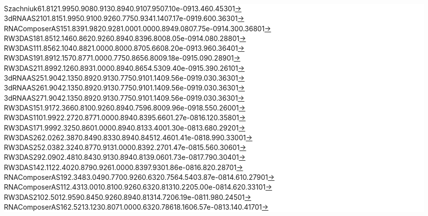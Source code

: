 <tr><td>Szachniuk</td><td>6</td><td>1.812</td><td>1.995</td><td>0.908</td><td>0.913</td><td>0.894</td><td>0.910</td><td>7.950</td><td>7.10e-09</td><td>13.46</td><td>0.4530</td><td>1</td><td><a href='/show/index.html?id=PZ16b_Szachniuk_6'>-></a></td></tr>
<tr><td>3dRNAAS2</td><td>10</td><td>1.815</td><td>1.995</td><td>0.910</td><td>0.926</td><td>0.775</td><td>0.934</td><td>1.140</td><td>7.17e-09</td><td>19.60</td><td>0.3630</td><td>1</td><td><a href='/show/index.html?id=PZ16b_3dRNAAS2_10'>-></a></td></tr>
<tr><td>RNAComposerAS1</td><td>5</td><td>1.839</td><td>1.982</td><td>0.928</td><td>1.000</td><td>1.000</td><td>0.894</td><td>9.080</td><td>7.75e-09</td><td>14.30</td><td>0.3680</td><td>1</td><td><a href='/show/index.html?id=PZ16b_RNAComposerAS1_5'>-></a></td></tr>
<tr><td>RW3DAS1</td><td>8</td><td>1.851</td><td>2.146</td><td>0.862</td><td>0.926</td><td>0.894</td><td>0.839</td><td>6.800</td><td>8.05e-09</td><td>14.08</td><td>0.2880</td><td>1</td><td><a href='/show/index.html?id=PZ16b_RW3DAS1_8'>-></a></td></tr>
<tr><td>RW3DAS1</td><td>1</td><td>1.856</td><td>2.104</td><td>0.882</td><td>1.000</td><td>0.800</td><td>0.870</td><td>5.660</td><td>8.20e-09</td><td>13.96</td><td>0.3640</td><td>1</td><td><a href='/show/index.html?id=PZ16b_RW3DAS1_1'>-></a></td></tr>
<tr><td>RW3DAS1</td><td>9</td><td>1.891</td><td>2.157</td><td>0.877</td><td>1.000</td><td>0.775</td><td>0.865</td><td>6.800</td><td>9.18e-09</td><td>15.09</td><td>0.2890</td><td>1</td><td><a href='/show/index.html?id=PZ16b_RW3DAS1_9'>-></a></td></tr>
<tr><td>RW3DAS2</td><td>1</td><td>1.899</td><td>2.126</td><td>0.893</td><td>1.000</td><td>0.894</td><td>0.865</td><td>4.530</td><td>9.40e-09</td><td>15.39</td><td>0.2610</td><td>1</td><td><a href='/show/index.html?id=PZ16b_RW3DAS2_1'>-></a></td></tr>
<tr><td>3dRNAAS2</td><td>5</td><td>1.904</td><td>2.135</td><td>0.892</td><td>0.913</td><td>0.775</td><td>0.910</td><td>1.140</td><td>9.56e-09</td><td>19.03</td><td>0.3630</td><td>1</td><td><a href='/show/index.html?id=PZ16b_3dRNAAS2_5'>-></a></td></tr>
<tr><td>3dRNAAS2</td><td>6</td><td>1.904</td><td>2.135</td><td>0.892</td><td>0.913</td><td>0.775</td><td>0.910</td><td>1.140</td><td>9.56e-09</td><td>19.03</td><td>0.3630</td><td>1</td><td><a href='/show/index.html?id=PZ16b_3dRNAAS2_6'>-></a></td></tr>
<tr><td>3dRNAAS2</td><td>7</td><td>1.904</td><td>2.135</td><td>0.892</td><td>0.913</td><td>0.775</td><td>0.910</td><td>1.140</td><td>9.56e-09</td><td>19.03</td><td>0.3630</td><td>1</td><td><a href='/show/index.html?id=PZ16b_3dRNAAS2_7'>-></a></td></tr>
<tr><td>RW3DAS1</td><td>5</td><td>1.917</td><td>2.366</td><td>0.810</td><td>0.926</td><td>0.894</td><td>0.759</td><td>6.800</td><td>9.96e-09</td><td>18.55</td><td>0.2600</td><td>1</td><td><a href='/show/index.html?id=PZ16b_RW3DAS1_5'>-></a></td></tr>
<tr><td>RW3DAS1</td><td>10</td><td>1.992</td><td>2.272</td><td>0.877</td><td>1.000</td><td>0.894</td><td>0.839</td><td>5.660</td><td>1.27e-08</td><td>16.12</td><td>0.3580</td><td>1</td><td><a href='/show/index.html?id=PZ16b_RW3DAS1_10'>-></a></td></tr>
<tr><td>RW3DAS1</td><td>7</td><td>1.999</td><td>2.325</td><td>0.860</td><td>1.000</td><td>0.894</td><td>0.813</td><td>3.400</td><td>1.30e-08</td><td>13.68</td><td>0.2920</td><td>1</td><td><a href='/show/index.html?id=PZ16b_RW3DAS1_7'>-></a></td></tr>
<tr><td>RW3DAS2</td><td>6</td><td>2.026</td><td>2.387</td><td>0.849</td><td>0.833</td><td>0.894</td><td>0.845</td><td>12.460</td><td>1.41e-08</td><td>18.99</td><td>0.3300</td><td>1</td><td><a href='/show/index.html?id=PZ16b_RW3DAS2_6'>-></a></td></tr>
<tr><td>RW3DAS2</td><td>5</td><td>2.038</td><td>2.324</td><td>0.877</td><td>0.913</td><td>1.000</td><td>0.839</td><td>2.270</td><td>1.47e-08</td><td>15.56</td><td>0.3060</td><td>1</td><td><a href='/show/index.html?id=PZ16b_RW3DAS2_5'>-></a></td></tr>
<tr><td>RW3DAS2</td><td>9</td><td>2.090</td><td>2.481</td><td>0.843</td><td>0.913</td><td>0.894</td><td>0.813</td><td>9.060</td><td>1.73e-08</td><td>17.79</td><td>0.3040</td><td>1</td><td><a href='/show/index.html?id=PZ16b_RW3DAS2_9'>-></a></td></tr>
<tr><td>RW3DAS1</td><td>4</td><td>2.112</td><td>2.402</td><td>0.879</td><td>0.926</td><td>1.000</td><td>0.839</td><td>7.930</td><td>1.86e-08</td><td>16.82</td><td>0.2870</td><td>1</td><td><a href='/show/index.html?id=PZ16b_RW3DAS1_4'>-></a></td></tr>
<tr><td>RNAComposerAS1</td><td>9</td><td>2.348</td><td>3.049</td><td>0.770</td><td>0.926</td><td>0.632</td><td>0.756</td><td>4.540</td><td>3.87e-08</td><td>14.61</td><td>0.2790</td><td>1</td><td><a href='/show/index.html?id=PZ16b_RNAComposerAS1_9'>-></a></td></tr>
<tr><td>RNAComposerAS1</td><td>1</td><td>2.431</td><td>3.001</td><td>0.810</td><td>0.926</td><td>0.632</td><td>0.813</td><td>10.220</td><td>5.00e-08</td><td>14.62</td><td>0.3310</td><td>1</td><td><a href='/show/index.html?id=PZ16b_RNAComposerAS1_1'>-></a></td></tr>
<tr><td>RW3DAS2</td><td>10</td><td>2.501</td><td>2.959</td><td>0.845</td><td>0.926</td><td>0.894</td><td>0.813</td><td>14.720</td><td>6.19e-08</td><td>11.98</td><td>0.2450</td><td>1</td><td><a href='/show/index.html?id=PZ16b_RW3DAS2_10'>-></a></td></tr>
<tr><td>RNAComposerAS1</td><td>6</td><td>2.521</td><td>3.123</td><td>0.807</td><td>1.000</td><td>0.632</td><td>0.786</td><td>18.160</td><td>6.57e-08</td><td>13.14</td><td>0.4170</td><td>1</td><td><a href='/show/index.html?id=PZ16b_RNAComposerAS1_6'>-></a></td></tr>